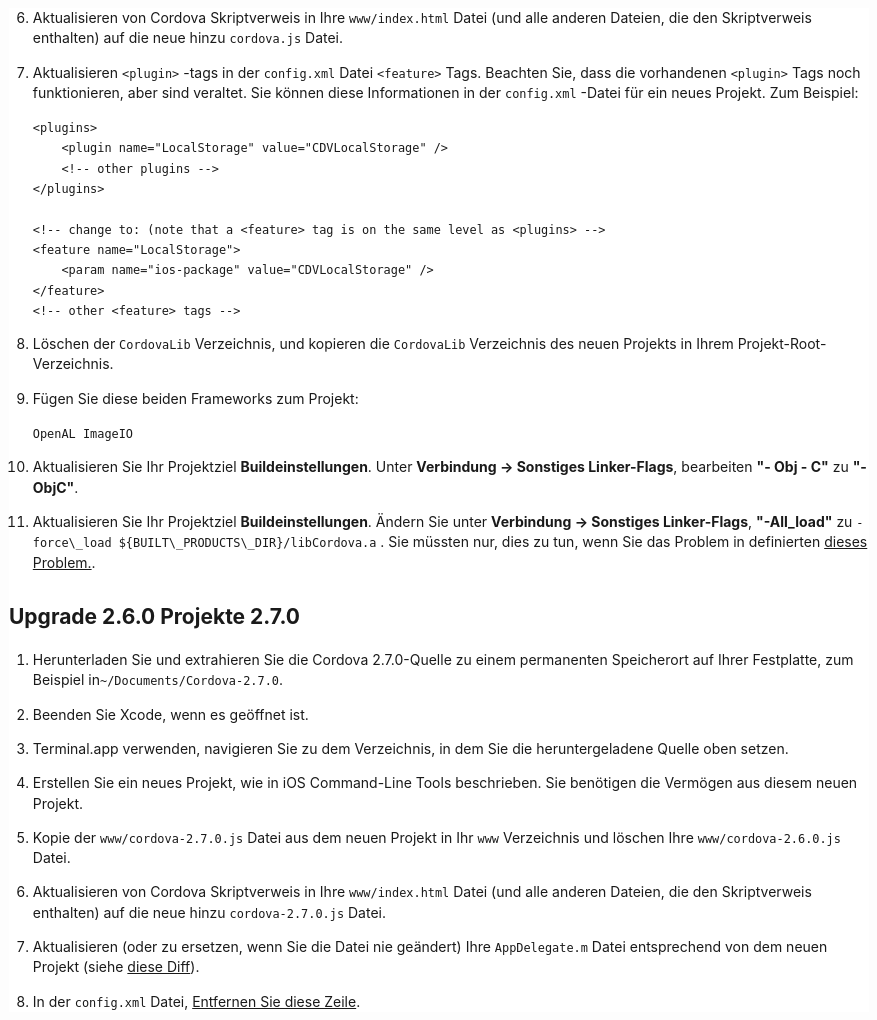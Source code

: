 6.  Aktualisieren von Cordova Skriptverweis in Ihre `www/index.html` Datei (und alle anderen Dateien, die den Skriptverweis enthalten) auf die neue hinzu `cordova.js` Datei.

7.  Aktualisieren `<plugin>` -tags in der `config.xml` Datei `<feature>` Tags. Beachten Sie, dass die vorhandenen `<plugin>` Tags noch funktionieren, aber sind veraltet. Sie können diese Informationen in der `config.xml` -Datei für ein neues Projekt. Zum Beispiel:
    
        <plugins>
            <plugin name="LocalStorage" value="CDVLocalStorage" />
            <!-- other plugins -->
        </plugins>
        
        <!-- change to: (note that a <feature> tag is on the same level as <plugins> -->
        <feature name="LocalStorage">
            <param name="ios-package" value="CDVLocalStorage" />
        </feature>
        <!-- other <feature> tags -->
        

8.  Löschen der `CordovaLib` Verzeichnis, und kopieren die `CordovaLib` Verzeichnis des neuen Projekts in Ihrem Projekt-Root-Verzeichnis.

9.  Fügen Sie diese beiden Frameworks zum Projekt:
    
        OpenAL ImageIO
        

10. Aktualisieren Sie Ihr Projektziel **Buildeinstellungen**. Unter **Verbindung → Sonstiges Linker-Flags**, bearbeiten **"- Obj - C"** zu **"-ObjC"**.

11. Aktualisieren Sie Ihr Projektziel **Buildeinstellungen**. Ändern Sie unter **Verbindung → Sonstiges Linker-Flags**, **"-All_load"** zu `-force\_load ${BUILT\_PRODUCTS\_DIR}/libCordova.a` . Sie müssten nur, dies zu tun, wenn Sie das Problem in definierten [dieses Problem.][2].

 [2]: https://issues.apache.org/jira/browse/CB-3458

## Upgrade 2.6.0 Projekte 2.7.0

1.  Herunterladen Sie und extrahieren Sie die Cordova 2.7.0-Quelle zu einem permanenten Speicherort auf Ihrer Festplatte, zum Beispiel in`~/Documents/Cordova-2.7.0`.

2.  Beenden Sie Xcode, wenn es geöffnet ist.

3.  Terminal.app verwenden, navigieren Sie zu dem Verzeichnis, in dem Sie die heruntergeladene Quelle oben setzen.

4.  Erstellen Sie ein neues Projekt, wie in iOS Command-Line Tools beschrieben. Sie benötigen die Vermögen aus diesem neuen Projekt.

5.  Kopie der `www/cordova-2.7.0.js` Datei aus dem neuen Projekt in Ihr `www` Verzeichnis und löschen Ihre `www/cordova-2.6.0.js` Datei.

6.  Aktualisieren von Cordova Skriptverweis in Ihre `www/index.html` Datei (und alle anderen Dateien, die den Skriptverweis enthalten) auf die neue hinzu `cordova-2.7.0.js` Datei.

7.  Aktualisieren (oder zu ersetzen, wenn Sie die Datei nie geändert) Ihre `AppDelegate.m` Datei entsprechend von dem neuen Projekt (siehe [diese Diff][3]).

8.  In der `config.xml` Datei, [Entfernen Sie diese Zeile][4].


 [1]: https://issues.apache.org/jira/browse/CB-4323
 [3]: https://git-wip-us.apache.org/repos/asf?p=cordova-ios.git;a=blobdiff;f=bin/templates/project/__TESTING__/Classes/AppDelegate.m;h=5c05ac80e056753c0e8736f887ba9f28d5b0774c;hp=623ad8ec3c46f656ea18c6c3a190d650dd64e479;hb=c6e71147386d4ad94b07428952d1aae0a9cbf3f5;hpb=c017fda8af00375a453cf27cfc488647972e9a23
 [4]: https://git-wip-us.apache.org/repos/asf?p=cordova-ios.git;a=blobdiff;f=bin/templates/project/__TESTING__/config.xml;h=537705d76a5ef6bc5e57a8ebfcab78c02bb4110b;hp=8889726d9a8f8c530fe1371c56d858c34552992a;hb=064239b7b5fa9a867144cf1ee8b2fb798ce1f988;hpb=c9f233250d4b800f3412eeded811daaafb17b2cc
 [5]: https://git-wip-us.apache.org/repos/asf?p=cordova-ios.git;a=blobdiff;f=bin/templates/project/__TESTING__/Classes/AppDelegate.m;h=124a56bb4f361e95616f44d6d6f5a96ffa439b60;hp=318f79326176be8f16ebc93bad85dd745f4205b6;hb=a28c7712810a63396e9f32fa4eb94fe3f8b93985;hpb=36acdf55e4cab52802d73764c8a4b5b42cf18ef9
 [6]: https://git-wip-us.apache.org/repos/asf?p=cordova-ios.git;a=blobdiff;f=bin/templates/project/__TESTING__/config.xml;h=1555b5e81de326a07efe0bccaa5f5e2326b07a9a;hp=0652d60f8d35ac13c825c572dca6ed01fea4a540;hb=95f16a6dc252db0299b8e2bb53797995b1e39aa1;hpb=a2de90b8f5f5f68bd9520bcbbb9afa3ac409b96d
 [7]: https://git-wip-us.apache.org/repos/asf?p=cordova-ios.git;a=blobdiff;f=bin/templates/project/__TESTING__/config.xml;h=d307827b7e67301171a913417fb10003d43ce39d;hp=04260aa9786d6d74ab20a07c86d7e8b34e31968c;hb=97b89edfae3527828c0ca6bb2f6d58d9ded95188;hpb=942d33c8e7174a5766029ea1232ba2e0df745c3f
 [8]: https://git-wip-us.apache.org/repos/asf?p=cordova-ios.git;a=blobdiff;f=bin/templates/project/__TESTING__/config.xml;h=8889726d9a8f8c530fe1371c56d858c34552992a;hp=d307827b7e67301171a913417fb10003d43ce39d;hb=57982de638a4dce6ae130a26662591741b065f00;hpb=ec411f18309d577b4debefd9a2f085ba719701d5
 [9]: https://git-wip-us.apache.org/repos/asf?p=cordova-ios.git;a=blobdiff;f=bin/templates/project/__TESTING__/Classes/AppDelegate.m;h=318f79326176be8f16ebc93bad85dd745f4205b6;hp=6dc7bfc84f0ecede4cc43d2a3256ef7c5383b9fe;hb=4001ae13fcb1fcbe73168327630fbc0ce44703d0;hpb=299a324e8c30065fc4511c1fe59c6515d4842f09
 [10]: https://git-wip-us.apache.org/repos/asf?p=cordova-ios.git;a=blobdiff;f=bin/templates/project/__TESTING__/config.xml;h=903944c4b1e58575295c820e154be2f5f09e6314;hp=721c734120b13004a4a543ee25f4287e541f34be;hb=ae467249b4a256bd31ee89aea7a06f4f2316b8ac;hpb=9e39f7ef8096fb15b38121ab0e245a3a958d9cbb
 [11]: https://git-wip-us.apache.org/repos/asf?p=cordova-ios.git;a=blobdiff;f=bin/templates/project/__TESTING__/config.xml;h=64e71636f5dd79fa0978a97b9ff5aa3860a493f5;hp=d8579352dfb21c14e5748e09b2cf3f4396450163;hb=0e711f8d09377a7ac10ff6be4ec17d22cdbee88d;hpb=57c3c082ed9be41c0588d0d63a1d2bfcd2ed878c
 [12]: https://git-wip-us.apache.org/repos/asf?p=cordova-ios.git;a=blobdiff;f=bin/templates/project/__TESTING__/config.xml;h=721c734120b13004a4a543ee25f4287e541f34be;hp=7d67508b70914aa921a16e79f79c00512502a8b6;hb=187bf21b308551bfb4b98b1a5e11edf04f699791;hpb=03b8854bdf039bcefbe0212db937abd81ac675e4
 [13]: https://git-wip-us.apache.org/repos/asf?p=cordova-ios.git;a=blobdiff;f=bin/templates/project/__TESTING__/Classes/MainViewController.m;h=5f9eeac15c2437cd02a6eb5835b48374e9b94100;hp=89da1082d06ba5e5d0dffc5b2e75a3a06d5c2aa6;hb=b4a2e4ae0445ba7aec788090dce9b822d67edfd8;hpb=a484850f4610e73c7b20cd429a7794ba829ec997
 [14]: https://git-wip-us.apache.org/repos/asf?p=cordova-ios.git;a=blobdiff;f=bin/templates/project/__TESTING__/Classes/AppDelegate.m;h=6dc7bfc84f0ecede4cc43d2a3256ef7c5383b9fe;hp=1ca3dafeb354c4442b7e149da4f281675aa6b740;hb=6749c17640c5fed8a7d3a0b9cca204b89a855baa;hpb=deabeeb6fcb35bac9360b053c8bf902b45e6de4d
 [15]: https://git-wip-us.apache.org/repos/asf?p=cordova-ios.git;a=blobdiff;f=bin/templates/project/__TESTING__/config.xml;h=7d67508b70914aa921a16e79f79c00512502a8b6;hp=337d38da6f40c7432b0bce05aa3281d797eec40a;hb=6749c17640c5fed8a7d3a0b9cca204b89a855baa;hpb=deabeeb6fcb35bac9360b053c8bf902b45e6de4d
 [16]: https://developer.apple.com/library/ios/#recipes/xcode_help-project_editor/Articles/AddingaLibrarytoaTarget.html
 [17]: https://developer.apple.com/library/prerelease/ios/#releasenotes/General/RN-iOSSDK-6_0/_index.html
